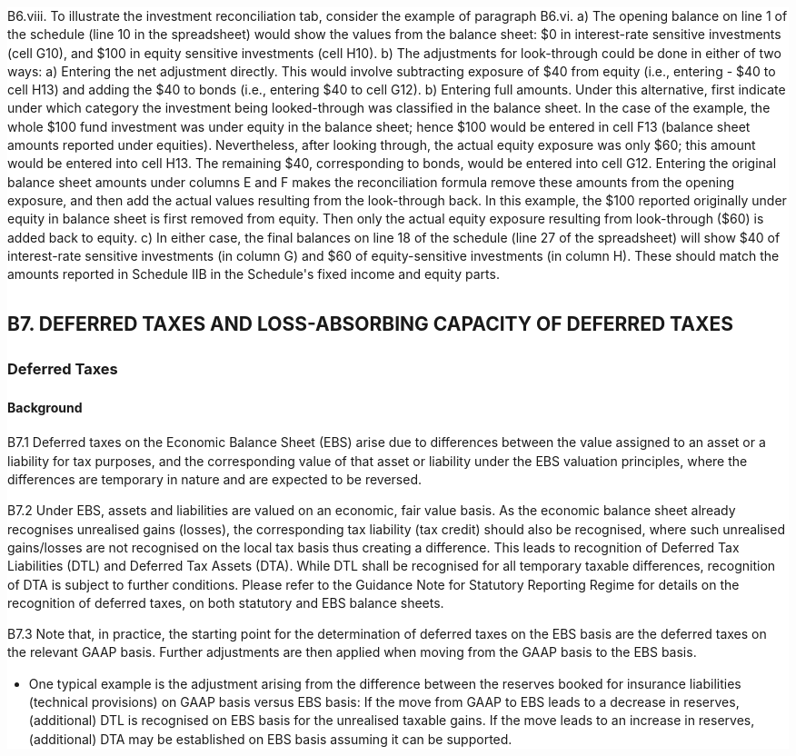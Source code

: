 B6.viii. To illustrate the investment reconciliation tab, consider the example of paragraph B6.vi.
a) The opening balance on line 1 of the schedule (line 10 in the spreadsheet) would show the values from the balance sheet: $\$ 0$ in interest-rate sensitive investments (cell G10), and \$100 in equity sensitive investments (cell H10).
b) The adjustments for look-through could be done in either of two ways:
a) Entering the net adjustment directly. This would involve subtracting exposure of $\$ 40$ from equity (i.e., entering - $\$ 40$ to cell H13) and adding the $\$ 40$ to bonds (i.e., entering $\$ 40$ to cell G12).
b) Entering full amounts. Under this alternative, first indicate under which category the investment being looked-through was classified in the balance sheet. In the case of the example, the whole $\$ 100$ fund investment was under equity in the balance sheet; hence $\$ 100$ would be entered in cell F13 (balance sheet amounts reported under equities). Nevertheless, after looking through, the actual equity exposure was only $\$ 60$; this amount would be entered into cell H13. The remaining $\$ 40$, corresponding to bonds, would be entered into cell G12. Entering the original balance sheet amounts under columns E and F makes the reconciliation formula remove these amounts from the opening exposure, and then add the actual values resulting from the look-through back. In this example, the $\$ 100$ reported originally under equity in balance sheet is first removed from equity. Then only the actual equity exposure resulting from look-through (\$60) is added back to equity.
c) In either case, the final balances on line 18 of the schedule (line 27 of the spreadsheet) will show $\$ 40$ of interest-rate sensitive investments (in column G) and $\$ 60$ of equity-sensitive investments (in column H). These should match the amounts reported in Schedule IIB in the Schedule's fixed income and equity parts.

## B7. DEFERRED TAXES AND LOSS-ABSORBING CAPACITY OF DEFERRED TAXES

### Deferred Taxes

#### Background

B7.1 Deferred taxes on the Economic Balance Sheet (EBS) arise due to differences between the value assigned to an asset or a liability for tax purposes, and the corresponding value of that asset or liability under the EBS valuation principles, where the differences are temporary in nature and are expected to be reversed.

B7.2 Under EBS, assets and liabilities are valued on an economic, fair value basis. As the economic balance sheet already recognises unrealised gains (losses), the corresponding tax liability (tax credit) should also be recognised, where such unrealised gains/losses are not recognised on the local tax basis thus creating a difference. This leads to recognition of Deferred Tax Liabilities (DTL) and Deferred Tax Assets (DTA). While DTL shall be recognised for all temporary taxable differences, recognition of DTA is subject to further conditions. Please refer to the Guidance Note for Statutory Reporting Regime for details on the recognition of deferred taxes, on both statutory and EBS balance sheets.

B7.3 Note that, in practice, the starting point for the determination of deferred taxes on the EBS basis are the deferred taxes on the relevant GAAP basis. Further adjustments are then applied when moving from the GAAP basis to the EBS basis.

- One typical example is the adjustment arising from the difference between the reserves booked for insurance liabilities (technical provisions) on GAAP basis versus EBS basis: If the move from GAAP to EBS leads to a decrease in reserves, (additional) DTL is recognised on EBS basis for the unrealised taxable gains. If the move leads to an increase in reserves, (additional) DTA may be established on EBS basis assuming it can be supported.
